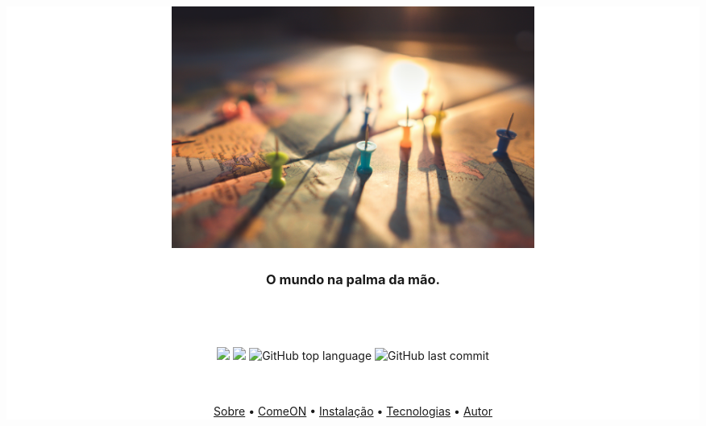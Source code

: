 <p align="center">
  <img src="./readme/map.jpg" alt="Logo" height='300px'/>
  <br>
</p>
<h3 align="center">
O mundo na palma da mão.
</h3>

<br><br>

<p align="center">
  <img src="https://img.shields.io/static/v1?label=come&message=on&color=blueviolet&style=for-the-badge"/>
  <img src="https://img.shields.io/github/license/MrRioja/OmniStack-8?color=blueviolet&logo=License&style=for-the-badge"/>
  <img alt="GitHub top language" src="https://img.shields.io/github/languages/top/MrRioja/comeON?color=blueviolet&logo=TypeScript&logoColor=white&style=for-the-badge">
  <img alt="GitHub last commit" src="https://img.shields.io/github/last-commit/MrRioja/comeON?color=blueviolet&style=for-the-badge">
</p>
<br>

<p align="center">
  <a href="#sobre">Sobre</a> •
  <a href="#comeON">ComeON</a> •
  <a href="#instalação">Instalação</a> •
  <a href="#tecnologias">Tecnologias</a> •
  <a href="#autor">Autor</a>  
</p>

